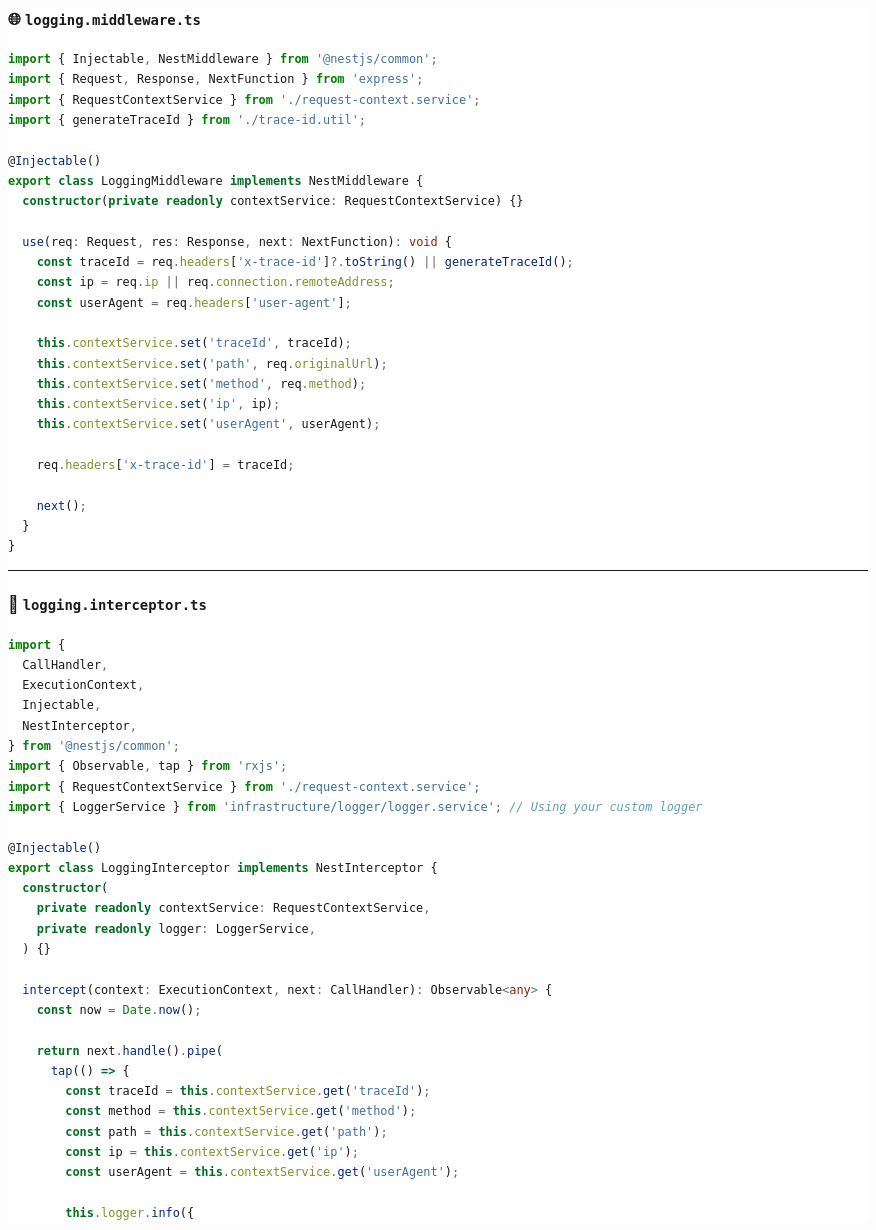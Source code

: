 
### 🌐 `logging.middleware.ts`

```ts
import { Injectable, NestMiddleware } from '@nestjs/common';
import { Request, Response, NextFunction } from 'express';
import { RequestContextService } from './request-context.service';
import { generateTraceId } from './trace-id.util';

@Injectable()
export class LoggingMiddleware implements NestMiddleware {
  constructor(private readonly contextService: RequestContextService) {}

  use(req: Request, res: Response, next: NextFunction): void {
    const traceId = req.headers['x-trace-id']?.toString() || generateTraceId();
    const ip = req.ip || req.connection.remoteAddress;
    const userAgent = req.headers['user-agent'];

    this.contextService.set('traceId', traceId);
    this.contextService.set('path', req.originalUrl);
    this.contextService.set('method', req.method);
    this.contextService.set('ip', ip);
    this.contextService.set('userAgent', userAgent);

    req.headers['x-trace-id'] = traceId;

    next();
  }
}
```

---

### 🚦 `logging.interceptor.ts`

```ts
import {
  CallHandler,
  ExecutionContext,
  Injectable,
  NestInterceptor,
} from '@nestjs/common';
import { Observable, tap } from 'rxjs';
import { RequestContextService } from './request-context.service';
import { LoggerService } from 'infrastructure/logger/logger.service'; // Using your custom logger

@Injectable()
export class LoggingInterceptor implements NestInterceptor {
  constructor(
    private readonly contextService: RequestContextService,
    private readonly logger: LoggerService,
  ) {}

  intercept(context: ExecutionContext, next: CallHandler): Observable<any> {
    const now = Date.now();

    return next.handle().pipe(
      tap(() => {
        const traceId = this.contextService.get('traceId');
        const method = this.contextService.get('method');
        const path = this.contextService.get('path');
        const ip = this.contextService.get('ip');
        const userAgent = this.contextService.get('userAgent');

        this.logger.info({
```